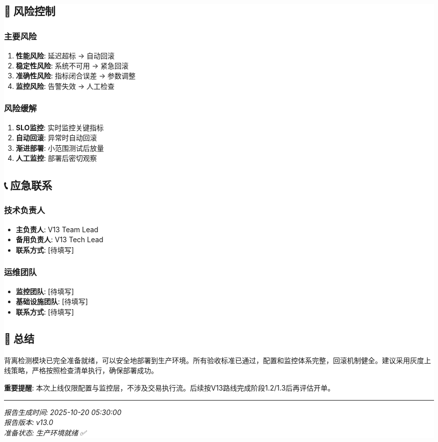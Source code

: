 ## 🚨 风险控制

### 主要风险
1. **性能风险**: 延迟超标 → 自动回滚
2. **稳定性风险**: 系统不可用 → 紧急回滚
3. **准确性风险**: 指标闭合误差 → 参数调整
4. **监控风险**: 告警失效 → 人工检查

### 风险缓解
1. **SLO监控**: 实时监控关键指标
2. **自动回滚**: 异常时自动回滚
3. **渐进部署**: 小范围测试后放量
4. **人工监控**: 部署后密切观察

## 📞 应急联系

### 技术负责人
- **主负责人**: V13 Team Lead
- **备用负责人**: V13 Tech Lead
- **联系方式**: [待填写]

### 运维团队
- **监控团队**: [待填写]
- **基础设施团队**: [待填写]
- **联系方式**: [待填写]

## 🎉 总结

背离检测模块已完全准备就绪，可以安全地部署到生产环境。所有验收标准已通过，配置和监控体系完整，回滚机制健全。建议采用灰度上线策略，严格按照检查清单执行，确保部署成功。

**重要提醒**: 本次上线仅限配置与监控层，不涉及交易执行流。后续按V13路线完成阶段1.2/1.3后再评估开单。

---
*报告生成时间: 2025-10-20 05:30:00*  
*报告版本: v13.0*  
*准备状态: 生产环境就绪 ✅*
